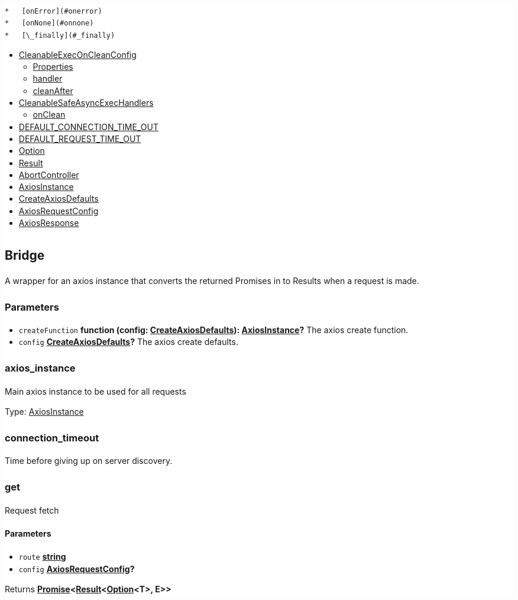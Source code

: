     *   [onError](#onerror)
    *   [onNone](#onnone)
    *   [\_finally](#_finally)
* [CleanableExecOnCleanConfig](#cleanableexeconcleanconfig)
    *   [Properties](#properties-2)
    *   [handler](#handler)
    *   [cleanAfter](#cleanafter)
* [CleanableSafeAsyncExecHandlers](#cleanablesafeasyncexechandlers)
    *   [onClean](#onclean)
* [DEFAULT\_CONNECTION\_TIME\_OUT](#default_connection_time_out)
* [DEFAULT\_REQUEST\_TIME\_OUT](#default_request_time_out)
* [Option](#option)
* [Result](#result)
* [AbortController](#abortcontroller)
* [AxiosInstance](#axiosinstance)
* [CreateAxiosDefaults](#createaxiosdefaults)
* [AxiosRequestConfig](#axiosrequestconfig)
* [AxiosResponse](#axiosresponse)
## Bridge

A wrapper for an axios instance that
converts the returned Promises in to
Results when a request is made.

### Parameters

*   `createFunction` **function (config: [CreateAxiosDefaults](#createaxiosdefaults)): [AxiosInstance](#axiosinstance)?** The axios create function.
*   `config` **[CreateAxiosDefaults](#createaxiosdefaults)?** The axios create defaults.

### axios\_instance

Main axios instance to be used for all requests

Type: [AxiosInstance](#axiosinstance)

### connection\_timeout

Time before giving up on server
discovery.

### get

Request fetch

#### Parameters

*   `route` **[string](https://developer.mozilla.org/docs/Web/JavaScript/Reference/Global_Objects/String)**&#x20;
*   `config` **[AxiosRequestConfig](#axiosrequestconfig)?**&#x20;

Returns **[Promise](https://developer.mozilla.org/docs/Web/JavaScript/Reference/Global_Objects/Promise)<[Result](#result)<[Option](#option)\<T>, E>>**&#x20;
